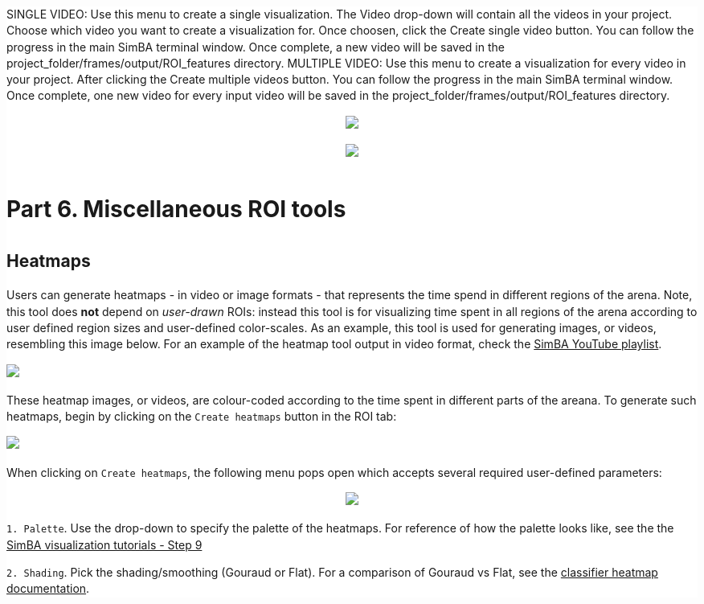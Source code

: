 SINGLE VIDEO: Use this menu to create a single visualization. The Video drop-down will contain all the videos in your project. Choose which video you want to create a visualization for. Once choosen, click the Create single video button. You can follow the progress in the main SimBA terminal window. Once complete, a new video will be saved in the project_folder/frames/output/ROI_features directory.
MULTIPLE VIDEO: Use this menu to create a visualization for every video in your project. After clicking the Create multiple videos button. You can follow the progress in the main SimBA terminal window. Once complete, one new video for every input video will be saved in the project_folder/frames/output/ROI_features directory.

<p align="center">
<img src="https://github.com/sgoldenlab/simba/blob/master/images/Funnel_directionality.gif" />
</p>



<p align="center">
<img src="https://github.com/sgoldenlab/simba/blob/master/images/Lines_directionality.gif" />
</p>


# Part 6. Miscellaneous ROI tools

## Heatmaps

Users can generate heatmaps - in video or image formats - that represents the time spend in different regions of the arena. Note, this tool does **not** depend on *user-drawn* ROIs: instead this tool is for visualizing time spent in all regions of the arena according to user defined region sizes and user-defined color-scales. As an example, this tool is used for generating images, or videos, resembling this image below. For an example of the heatmap tool output in video format, check the [SimBA YouTube playlist](https://youtu.be/O41x96kXUHE). 

![](https://github.com/sgoldenlab/simba/blob/master/images/heat_1.png)

These heatmap images, or videos, are colour-coded according to the time spent in different parts of the areana. To generate such heatmaps, begin by clicking on the `Create heatmaps` button in the ROI tab:

![](https://github.com/sgoldenlab/simba/blob/master/images/Button4.PNG)

When clicking on `Create heatmaps`, the following menu pops open which accepts several required user-defined parameters:

<p align="center">
<img src="https://github.com/sgoldenlab/simba/blob/master/images/location_heat_maps_2023.png" />
</p>

`1. Palette`. Use the drop-down to specify the palette of the heatmaps. For reference of how the palette looks like, see the the [SimBA visualization tutorials - Step 9](https://github.com/sgoldenlab/simba/blob/master/docs/tutorial.md#heatmap) 

`2. Shading`. Pick the shading/smoothing (Gouraud or Flat). For a comparison of Gouraud vs Flat, see the [classifier heatmap documentation](https://github.com/sgoldenlab/simba/blob/master/docs/Scenario2.md#visualizing-classification-heatmaps).
